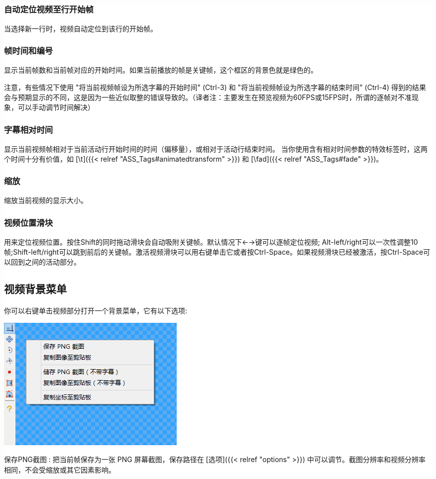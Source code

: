 ### 自动定位视频至行开始帧

当选择新一行时，视频自动定位到该行的开始帧。

### 帧时间和编号

显示当前帧数和当前帧对应的开始时间。如果当前播放的帧是关键帧，这个框区的背景色就是绿色的。

注意，有些情况下使用 "将当前视频帧设为所选字幕的开始时间" (Ctrl-3) 和
"将当前视频帧设为所选字幕的结束时间" (Ctrl-4)
得到的结果会与预期显示的不同，这是因为一些近似取整的错误导致的。（译者注：主要发生在预览视频为60FPS或15FPS时，所谓的逐帧对不准现象，可以手动调节时间解决）

### 字幕相对时间

显示当前视频帧相对于当前活动行开始时间的时间（偏移量），或相对于活动行结束时间。
当你使用含有相对时间参数的特效标签时，这两个时间十分有价值，如
\[\\t\]({{\< relref "ASS_Tags#animatedtransform" >}}) 和
\[\\fad\]({{\< relref "ASS_Tags#fade" >}})。

### 缩放

缩放当前视频的显示大小。

### 视频位置滑块

用来定位视频位置。按住Shift的同时拖动滑块会自动吸附关键帧。默认情况下←→键可以逐帧定位视频;
Alt-left/right可以一次性调整10帧;Shift-left/right可以跳到前后的关键帧。激活视频滑块可以用右键单击它或者按Ctrl-Space。如果视频滑块已经被激活，按Ctrl-Space可以回到之间的活动部分。

## 视频背景菜单

你可以右键单击视频部分打开一个背景菜单，它有以下选项:

![Visual_menu](/img/3.2/zh/Visual_menu.png#center)

保存PNG截图
: 把当前帧保存为一张 PNG 屏幕截图，保存路径在
  \[选项\]({{\< relref "options" >}})
  中可以调节。截图分辨率和视频分辨率相同，不会受缩放或其它因素影响。
